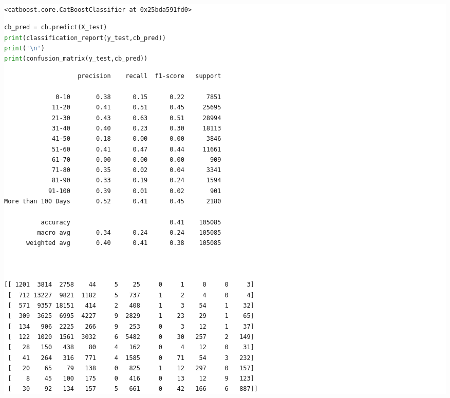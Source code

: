 


    <catboost.core.CatBoostClassifier at 0x25bda591fd0>




```python
cb_pred = cb.predict(X_test)
print(classification_report(y_test,cb_pred))
print('\n')
print(confusion_matrix(y_test,cb_pred))
```

                        precision    recall  f1-score   support
    
                  0-10       0.38      0.15      0.22      7851
                 11-20       0.41      0.51      0.45     25695
                 21-30       0.43      0.63      0.51     28994
                 31-40       0.40      0.23      0.30     18113
                 41-50       0.18      0.00      0.00      3846
                 51-60       0.41      0.47      0.44     11661
                 61-70       0.00      0.00      0.00       909
                 71-80       0.35      0.02      0.04      3341
                 81-90       0.33      0.19      0.24      1594
                91-100       0.39      0.01      0.02       901
    More than 100 Days       0.52      0.41      0.45      2180
    
              accuracy                           0.41    105085
             macro avg       0.34      0.24      0.24    105085
          weighted avg       0.40      0.41      0.38    105085
    
    
    
    [[ 1201  3814  2758    44     5    25     0     1     0     0     3]
     [  712 13227  9821  1182     5   737     1     2     4     0     4]
     [  571  9357 18151   414     2   408     1     3    54     1    32]
     [  309  3625  6995  4227     9  2829     1    23    29     1    65]
     [  134   906  2225   266     9   253     0     3    12     1    37]
     [  122  1020  1561  3032     6  5482     0    30   257     2   149]
     [   28   150   438    80     4   162     0     4    12     0    31]
     [   41   264   316   771     4  1585     0    71    54     3   232]
     [   20    65    79   138     0   825     1    12   297     0   157]
     [    8    45   100   175     0   416     0    13    12     9   123]
     [   30    92   134   157     5   661     0    42   166     6   887]]
    


```python

```
